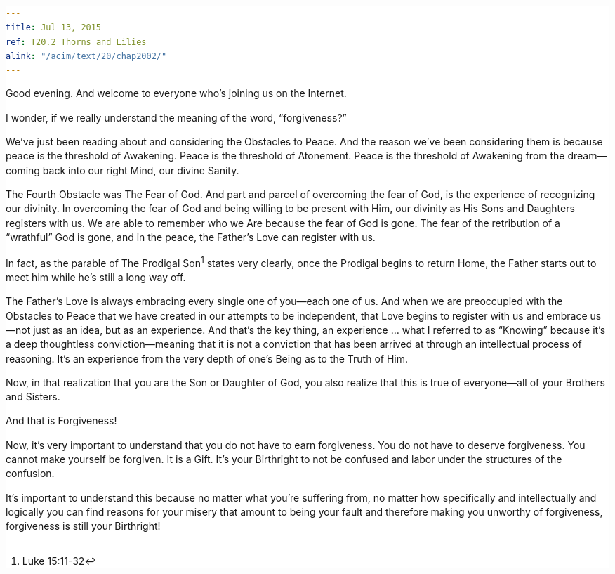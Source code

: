 ```yaml
---
title: Jul 13, 2015
ref: T20.2 Thorns and Lilies
alink: "/acim/text/20/chap2002/"
---
```


Good evening. And welcome to everyone who’s joining us on the Internet.

I wonder, if we really understand the meaning of the word,
“forgiveness?”

We’ve just been reading about and considering the Obstacles to Peace.
And the reason we’ve been considering them is because peace is the
threshold of Awakening. Peace is the threshold of Atonement. Peace is
the threshold of Awakening from the dream—coming back into our right
Mind, our divine Sanity.

The Fourth Obstacle was The Fear of God. And part and parcel of
overcoming the fear of God, is the experience of recognizing our
divinity. In overcoming the fear of God and being willing to be present
with Him, our divinity as His Sons and Daughters registers with us. We
are able to remember who we Are because the fear of God is gone. The
fear of the retribution of a “wrathful” God is gone, and in the peace,
the Father’s Love can register with us.

In fact, as the parable of The Prodigal Son[^1] states very clearly,
once the Prodigal begins to return Home, the Father starts out to meet
him while he’s still a long way off.

The Father’s Love is always embracing every single one of you—each one
of us.  And when we are preoccupied with the Obstacles to Peace that we
have created in our attempts to be independent, that Love begins to
register with us and embrace us—not just as an idea, but as an
experience. And that’s the key thing, an experience &hellip; what I
referred to as “Knowing” because it’s a deep thoughtless
conviction—meaning that it is not a conviction that has been arrived at
through an intellectual process of reasoning. It’s an experience from
the very depth of one’s Being as to the Truth of Him.

Now, in that realization that you are the Son or Daughter of God, you
also realize that this is true of everyone—all of your Brothers and
Sisters.

And that is Forgiveness!

Now, it’s very important to understand that you do not have to earn
forgiveness. You do not have to deserve forgiveness. You cannot make
yourself be forgiven. It is a Gift. It’s your Birthright to not be
confused and labor under the structures of the confusion.

It’s important to understand this because no matter what you’re
suffering from, no matter how specifically and intellectually and
logically you can find reasons for your misery that amount to being
your fault and therefore making you unworthy of forgiveness, forgiveness
is still your Birthright!


[^1]: Luke 15:11-32
[^2]: T20.2 Thorns and Lilies
[^3]: [ACIM Workbook Lesson 191](/acim/workbook/l191/)
